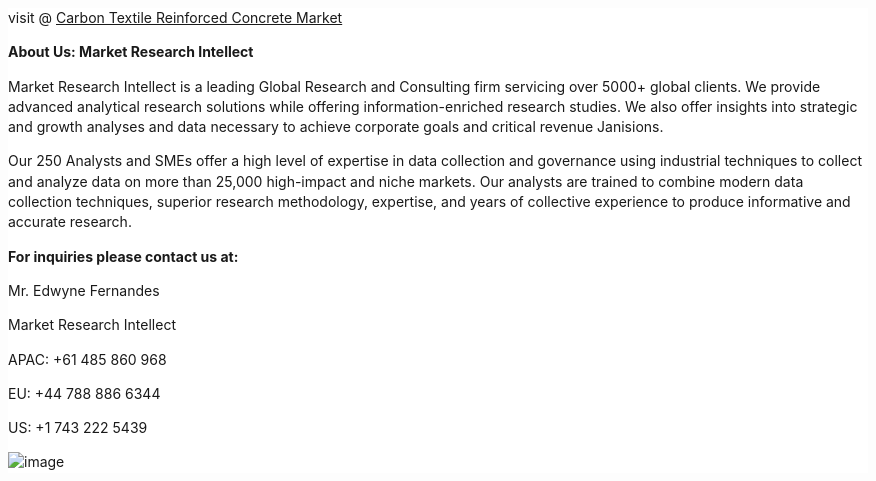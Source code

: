 visit&nbsp;@</strong>&nbsp;</span><span class="font-[700]"><a href="https://www.marketresearchintellect.com/product/global-carbon-textile-reinforced-concrete-market-size-and-forecast/?utm_source=Linkedin&utm_medium=042" target="_blank" data-tracking-control-name="article-ssr-frontend-pulse_little-text-block" data-tracking-will-navigate="" data-test-link="">Carbon Textile Reinforced Concrete Market</a></span></p><p><strong><span class="font-[700]">About Us: Market Research Intellect</span></strong></p><p><span class="">Market Research Intellect is a leading Global Research and Consulting firm servicing over 5000+ global clients. We provide advanced analytical research solutions while offering information-enriched research studies.&nbsp;</span>We also offer insights into strategic and growth analyses and data necessary to achieve corporate goals and critical revenue Janisions.</p><p><span class="">Our 250 Analysts and SMEs offer a high level of expertise in data collection and governance using industrial techniques to collect and analyze data on more than 25,000 high-impact and niche markets. Our analysts are trained to combine modern data collection techniques, superior research methodology, expertise, and years of collective experience to produce informative and accurate research.</span></p><p><strong>For inquiries please contact us at:</strong></p><p>Mr. Edwyne Fernandes</p><p>Market Research Intellect</p><p>APAC: +61 485 860 968</p><p>EU: +44 788 886 6344</p><p>US: +1 743 222 5439</p>
![image](https://github.com/user-attachments/assets/72209f2c-6487-471e-bdfb-97e0797ae92d)
